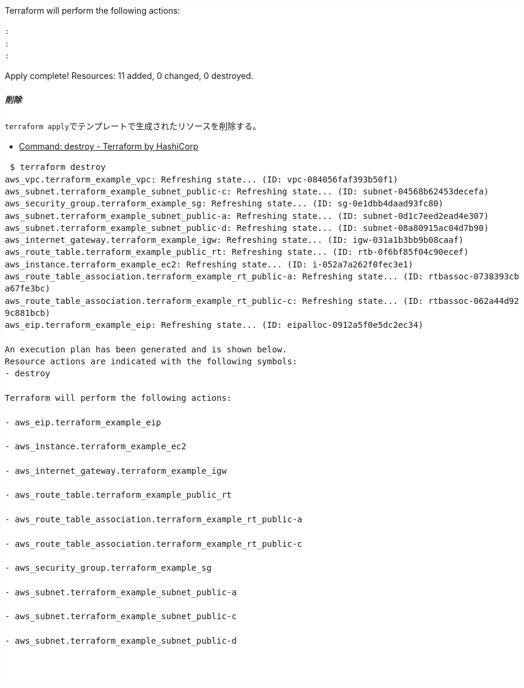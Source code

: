 Terraform will perform the following actions:

    :
    :
    :

Apply complete! Resources: 11 added, 0 changed, 0 destroyed.
 </pre>


<h5>削除</h5>


<p><code>terraform apply</code>でテンプレートで生成されたリソースを削除する。</p>

<ul>
    <li><a target="_brank" rel="noopener noreferrer" href="https://www.terraform.io/docs/commands/destroy.html">Command: destroy - Terraform by HashiCorp</a></li>
</ul>


<pre class="terminal"> $ terraform destroy
aws_vpc.terraform_example_vpc: Refreshing state... (ID: vpc-084056faf393b50f1)
aws_subnet.terraform_example_subnet_public-c: Refreshing state... (ID: subnet-04568b62453decefa)
aws_security_group.terraform_example_sg: Refreshing state... (ID: sg-0e1dbb4daad93fc80)
aws_subnet.terraform_example_subnet_public-a: Refreshing state... (ID: subnet-0d1c7eed2ead4e307)
aws_subnet.terraform_example_subnet_public-d: Refreshing state... (ID: subnet-08a80915ac04d7b90)
aws_internet_gateway.terraform_example_igw: Refreshing state... (ID: igw-031a1b3bb9b08caaf)
aws_route_table.terraform_example_public_rt: Refreshing state... (ID: rtb-0f6bf85f04c90ecef)
aws_instance.terraform_example_ec2: Refreshing state... (ID: i-052a7a262f0fec3e1)
aws_route_table_association.terraform_example_rt_public-a: Refreshing state... (ID: rtbassoc-0738393cba67fe3bc)
aws_route_table_association.terraform_example_rt_public-c: Refreshing state... (ID: rtbassoc-062a44d929c881bcb)
aws_eip.terraform_example_eip: Refreshing state... (ID: eipalloc-0912a5f0e5dc2ec34)

An execution plan has been generated and is shown below.
Resource actions are indicated with the following symbols:
- destroy

Terraform will perform the following actions:

- aws_eip.terraform_example_eip

- aws_instance.terraform_example_ec2

- aws_internet_gateway.terraform_example_igw

- aws_route_table.terraform_example_public_rt

- aws_route_table_association.terraform_example_rt_public-a

- aws_route_table_association.terraform_example_rt_public-c

- aws_security_group.terraform_example_sg

- aws_subnet.terraform_example_subnet_public-a

- aws_subnet.terraform_example_subnet_public-c

- aws_subnet.terraform_example_subnet_public-d
